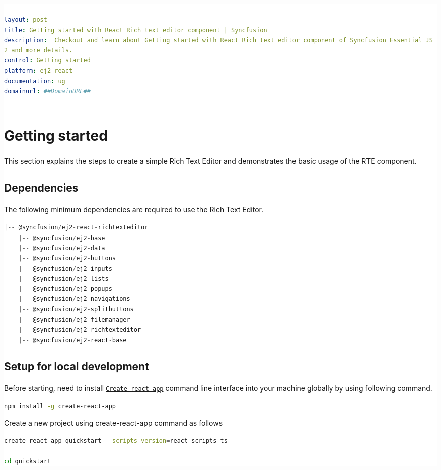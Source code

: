 ```yaml
---
layout: post
title: Getting started with React Rich text editor component | Syncfusion
description:  Checkout and learn about Getting started with React Rich text editor component of Syncfusion Essential JS 2 and more details.
control: Getting started 
platform: ej2-react
documentation: ug
domainurl: ##DomainURL##
---
```


# Getting started

This section explains the steps to create a simple Rich Text Editor and demonstrates the basic usage of the RTE component.

## Dependencies

The following minimum dependencies are required to use the Rich Text Editor.

```javascript
|-- @syncfusion/ej2-react-richtexteditor
    |-- @syncfusion/ej2-base
    |-- @syncfusion/ej2-data
    |-- @syncfusion/ej2-buttons
    |-- @syncfusion/ej2-inputs
    |-- @syncfusion/ej2-lists
    |-- @syncfusion/ej2-popups
    |-- @syncfusion/ej2-navigations
    |-- @syncfusion/ej2-splitbuttons
    |-- @syncfusion/ej2-filemanager
    |-- @syncfusion/ej2-richtexteditor
    |-- @syncfusion/ej2-react-base
```

## Setup for local development

Before starting, need to install [`Create-react-app`](https://github.com/facebookincubator/create-react-app) command line interface into your machine globally by using following command.

```bash
npm install -g create-react-app
```

Create a new project using create-react-app command as follows

<div class='tsx'>

```bash
create-react-app quickstart --scripts-version=react-scripts-ts

cd quickstart
```

